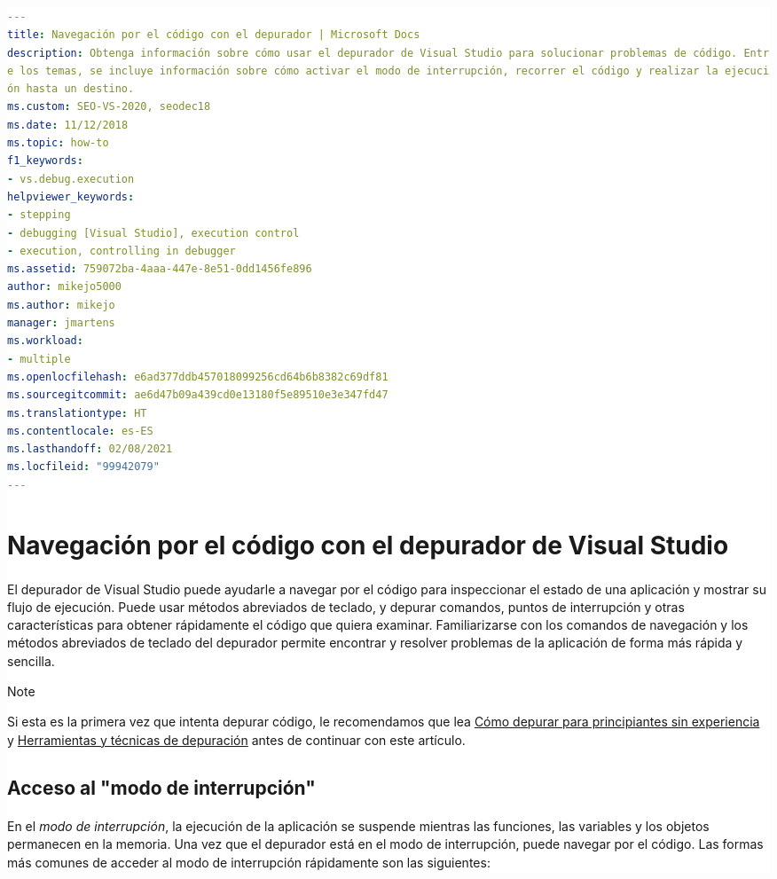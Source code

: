 ```yaml
---
title: Navegación por el código con el depurador | Microsoft Docs
description: Obtenga información sobre cómo usar el depurador de Visual Studio para solucionar problemas de código. Entre los temas, se incluye información sobre cómo activar el modo de interrupción, recorrer el código y realizar la ejecución hasta un destino.
ms.custom: SEO-VS-2020, seodec18
ms.date: 11/12/2018
ms.topic: how-to
f1_keywords:
- vs.debug.execution
helpviewer_keywords:
- stepping
- debugging [Visual Studio], execution control
- execution, controlling in debugger
ms.assetid: 759072ba-4aaa-447e-8e51-0dd1456fe896
author: mikejo5000
ms.author: mikejo
manager: jmartens
ms.workload:
- multiple
ms.openlocfilehash: e6ad377ddb457018099256cd64b6b8382c69df81
ms.sourcegitcommit: ae6d47b09a439cd0e13180f5e89510e3e347fd47
ms.translationtype: HT
ms.contentlocale: es-ES
ms.lasthandoff: 02/08/2021
ms.locfileid: "99942079"
---
```

# <a name="navigate-through-code-with-the-visual-studio-debugger"></a>Navegación por el código con el depurador de Visual Studio

El depurador de Visual Studio puede ayudarle a navegar por el código para inspeccionar el estado de una aplicación y mostrar su flujo de ejecución. Puede usar métodos abreviados de teclado, y depurar comandos, puntos de interrupción y otras características para obtener rápidamente el código que quiera examinar. Familiarizarse con los comandos de navegación y los métodos abreviados de teclado del depurador permite encontrar y resolver problemas de la aplicación de forma más rápida y sencilla.

> [!NOTE]
> Si esta es la primera vez que intenta depurar código, le recomendamos que lea [Cómo depurar para principiantes sin experiencia](../debugger/debugging-absolute-beginners.md) y [Herramientas y técnicas de depuración](../debugger/write-better-code-with-visual-studio.md) antes de continuar con este artículo.

## <a name="get-into-break-mode"></a>Acceso al "modo de interrupción"

En el *modo de interrupción*, la ejecución de la aplicación se suspende mientras las funciones, las variables y los objetos permanecen en la memoria. Una vez que el depurador está en el modo de interrupción, puede navegar por el código. Las formas más comunes de acceder al modo de interrupción rápidamente son las siguientes:
